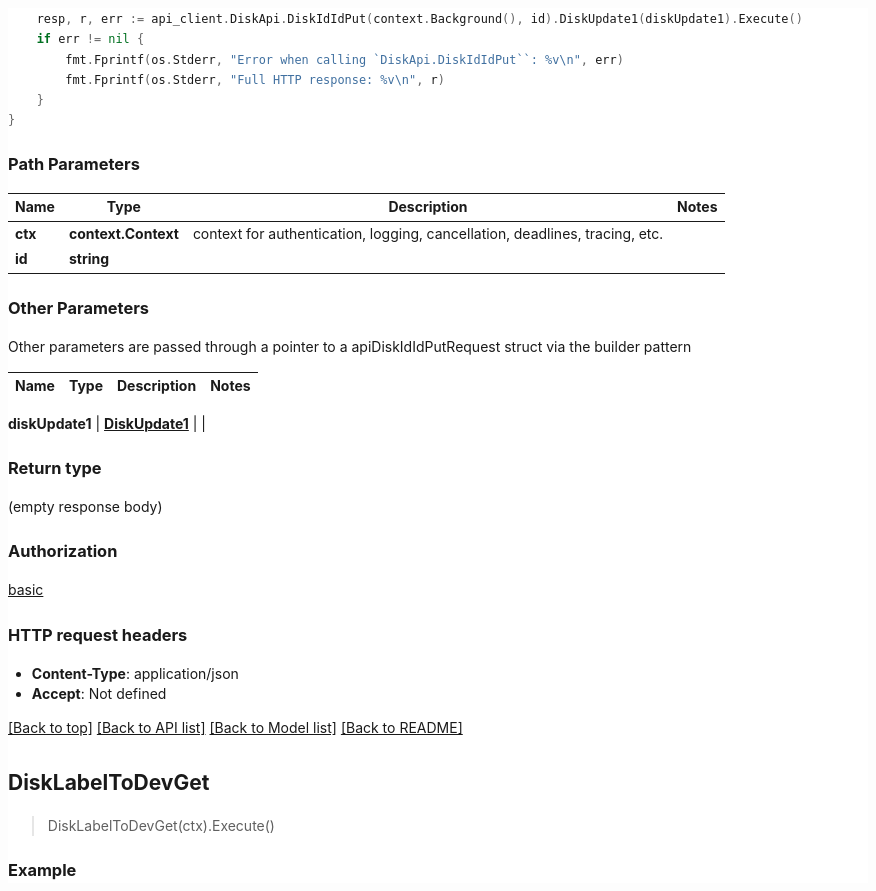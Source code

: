 ```go
    resp, r, err := api_client.DiskApi.DiskIdIdPut(context.Background(), id).DiskUpdate1(diskUpdate1).Execute()
    if err != nil {
        fmt.Fprintf(os.Stderr, "Error when calling `DiskApi.DiskIdIdPut``: %v\n", err)
        fmt.Fprintf(os.Stderr, "Full HTTP response: %v\n", r)
    }
}
```

### Path Parameters


Name | Type | Description  | Notes
------------- | ------------- | ------------- | -------------
**ctx** | **context.Context** | context for authentication, logging, cancellation, deadlines, tracing, etc.
**id** | **string** |  | 

### Other Parameters

Other parameters are passed through a pointer to a apiDiskIdIdPutRequest struct via the builder pattern


Name | Type | Description  | Notes
------------- | ------------- | ------------- | -------------

 **diskUpdate1** | [**DiskUpdate1**](DiskUpdate1.md) |  | 

### Return type

 (empty response body)

### Authorization

[basic](../README.md#basic)

### HTTP request headers

- **Content-Type**: application/json
- **Accept**: Not defined

[[Back to top]](#) [[Back to API list]](../README.md#documentation-for-api-endpoints)
[[Back to Model list]](../README.md#documentation-for-models)
[[Back to README]](../README.md)


## DiskLabelToDevGet

> DiskLabelToDevGet(ctx).Execute()



### Example
